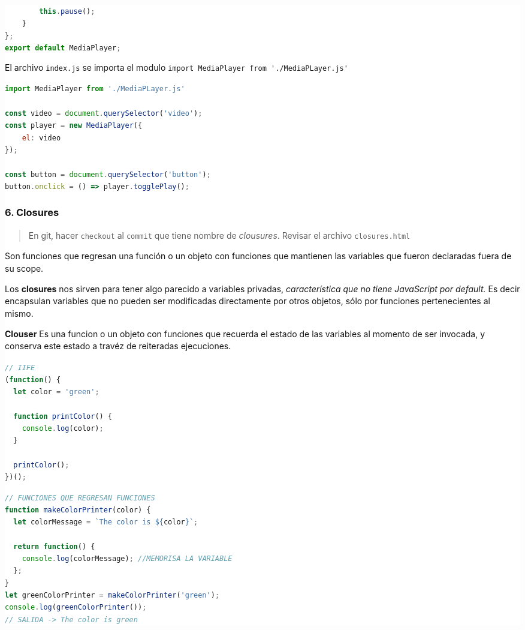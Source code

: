 ```javascript
        this.pause();
    }
};
export default MediaPlayer;
```
El archivo `index.js` se importa el modulo `import MediaPlayer from './MediaPLayer.js'`
```javascript
import MediaPlayer from './MediaPLayer.js'

const video = document.querySelector('video');
const player = new MediaPlayer({
    el: video
});

const button = document.querySelector('button');
button.onclick = () => player.togglePlay();
```

### 6. Closures
>En git, hacer `checkout` al `commit` que tiene nombre de *clousures*. Revisar el archivo `closures.html`

Son funciones que regresan una función o un objeto con funciones que mantienen las variables que fueron declaradas fuera de su scope.

Los __closures__ nos sirven para tener algo parecido a variables privadas, _característica que no tiene JavaScript por default._ Es decir encapsulan variables que no pueden ser modificadas directamente por otros objetos, sólo por funciones pertenecientes al mismo.

**Clouser** Es una funcion o un objeto con funciones que recuerda el estado de las variables al momento de ser invocada, y conserva este estado a travéz de reiteradas ejecuciones.

```javascript
// IIFE
(function() {
  let color = 'green';

  function printColor() {
    console.log(color);
  }

  printColor();
})();
```

```javascript
// FUNCIONES QUE REGRESAN FUNCIONES
function makeColorPrinter(color) {
  let colorMessage = `The color is ${color}`;

  return function() {
    console.log(colorMessage); //MEMORISA LA VARIABLE
  };
}
let greenColorPrinter = makeColorPrinter('green');
console.log(greenColorPrinter());
// SALIDA -> The color is green
```

